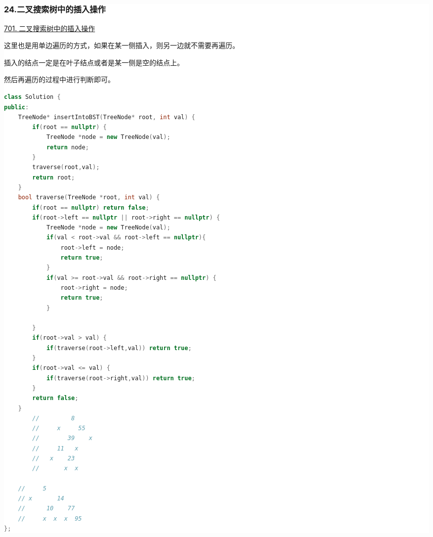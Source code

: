 ### 24.二叉搜索树中的插入操作

[701. 二叉搜索树中的插入操作](https://leetcode-cn.com/problems/insert-into-a-binary-search-tree/)

这里也是用单边遍历的方式，如果在某一侧插入，则另一边就不需要再遍历。

插入的结点一定是在叶子结点或者是某一侧是空的结点上。

然后再遍历的过程中进行判断即可。

```c++
class Solution {
public:
    TreeNode* insertIntoBST(TreeNode* root, int val) {
        if(root == nullptr) {
            TreeNode *node = new TreeNode(val);
            return node;
        }
        traverse(root,val);
        return root;
    }
    bool traverse(TreeNode *root, int val) {
        if(root == nullptr) return false;
        if(root->left == nullptr || root->right == nullptr) {
            TreeNode *node = new TreeNode(val);
            if(val < root->val && root->left == nullptr){
                root->left = node;
                return true;
            } 
            if(val >= root->val && root->right == nullptr) {
                root->right = node;
                return true;
            }
            
        }
        if(root->val > val) {
            if(traverse(root->left,val)) return true;
        }
        if(root->val <= val) {
            if(traverse(root->right,val)) return true;
        }
        return false;
    }
        //         8
        //     x     55
        //        39    x
        //     11   x
        //   x    23
        //       x  x  

    //     5
    // x       14
    //      10    77
    //     x  x  x  95 
};
```
